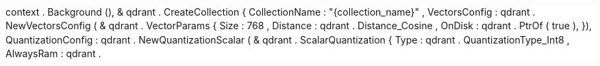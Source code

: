 context
.
Background
(),
&
qdrant
.
CreateCollection
{
CollectionName
:
"{collection_name}"
,
VectorsConfig
:
qdrant
.
NewVectorsConfig
(
&
qdrant
.
VectorParams
{
Size
:
768
,
Distance
:
qdrant
.
Distance_Cosine
,
OnDisk
:
qdrant
.
PtrOf
(
true
),
}),
QuantizationConfig
:
qdrant
.
NewQuantizationScalar
(
&
qdrant
.
ScalarQuantization
{
Type
:
qdrant
.
QuantizationType_Int8
,
AlwaysRam
:
qdrant
.